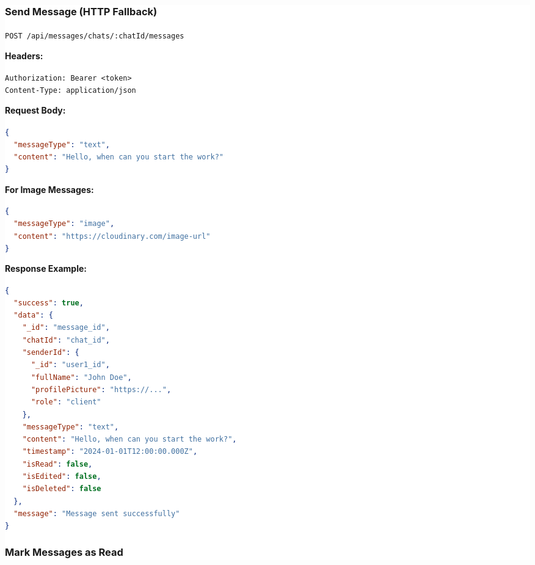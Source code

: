 ### Send Message (HTTP Fallback)

`POST /api/messages/chats/:chatId/messages`

**Headers:**

```
Authorization: Bearer <token>
Content-Type: application/json
```

**Request Body:**

```json
{
  "messageType": "text",
  "content": "Hello, when can you start the work?"
}
```

**For Image Messages:**

```json
{
  "messageType": "image",
  "content": "https://cloudinary.com/image-url"
}
```

**Response Example:**

```json
{
  "success": true,
  "data": {
    "_id": "message_id",
    "chatId": "chat_id",
    "senderId": {
      "_id": "user1_id",
      "fullName": "John Doe",
      "profilePicture": "https://...",
      "role": "client"
    },
    "messageType": "text",
    "content": "Hello, when can you start the work?",
    "timestamp": "2024-01-01T12:00:00.000Z",
    "isRead": false,
    "isEdited": false,
    "isDeleted": false
  },
  "message": "Message sent successfully"
}
```

### Mark Messages as Read
